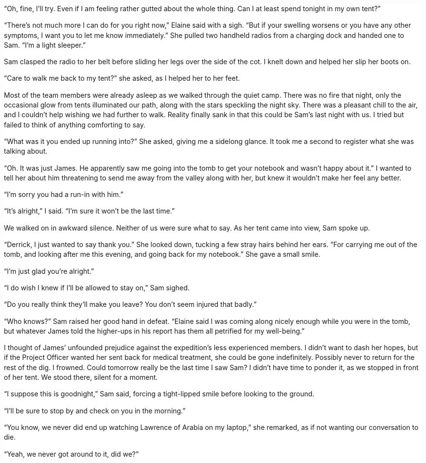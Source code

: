 “Oh, fine, I’ll try. Even if I am feeling rather gutted about the whole thing. Can I at least spend tonight in my own tent?”

“There’s not much more I can do for you right now,” Elaine said with a sigh. “But if your swelling worsens or you have any other symptoms, I want you to let me know immediately.” She pulled two handheld radios from a charging dock and handed one to Sam. “I’m a light sleeper.”

Sam clasped the radio to her belt before sliding her legs over the side of the cot. I knelt down and helped her slip her boots on.

“Care to walk me back to my tent?” she asked, as I helped her to her feet.

Most of the team members were already asleep as we walked through the quiet camp. There was no fire that night, only the occasional glow from tents illuminated our path, along with the stars speckling the night sky. There was a pleasant chill to the air, and I couldn’t help wishing we had further to walk. Reality finally sank in that this could be Sam’s last night with us. I tried but failed to think of anything comforting to say.

“What was it you ended up running into?” She asked, giving me a sidelong glance. It took me a second to register what she was talking about.

“Oh. It was just James. He apparently saw me going into the tomb to get your notebook and wasn’t happy about it.” I wanted to tell her about him threatening to send me away from the valley along with her, but knew it wouldn’t make her feel any better.

“I’m sorry you had a run-in with him.”

“It’s alright,” I said. “I’m sure it won’t be the last time.”

We walked on in awkward silence. Neither of us were sure what to say. As her tent came into view, Sam spoke up.

“Derrick, I just wanted to say thank you.” She looked down, tucking a few stray hairs behind her ears. “For carrying me out of the tomb, and looking after me this evening, and going back for my notebook.” She gave a small smile.

“I’m just glad you’re alright.”

“I do wish I knew if I’ll be allowed to stay on,” Sam sighed.

“Do you really think they’ll make you leave? You don’t seem injured that badly.”

“Who knows?” Sam raised her good hand in defeat. “Elaine said I was coming along nicely enough while you were in the tomb, but whatever James told the higher-ups in his report has them all petrified for my well-being.”

I thought of James’ unfounded prejudice against the expedition’s less experienced members. I didn’t want to dash her hopes, but if the Project Officer wanted her sent back for medical treatment, she could be gone indefinitely. Possibly never to return for the rest of the dig. I frowned. Could tomorrow really be the last time I saw Sam? I didn’t have time to ponder it, as we stopped in front of her tent. We stood there, silent for a moment.

“I suppose this is goodnight,” Sam said, forcing a tight-lipped smile before looking to the ground.

“I’ll be sure to stop by and check on you in the morning.”

“You know, we never did end up watching Lawrence of Arabia on my laptop,” she remarked, as if not wanting our conversation to die.

“Yeah, we never got around to it, did we?”
